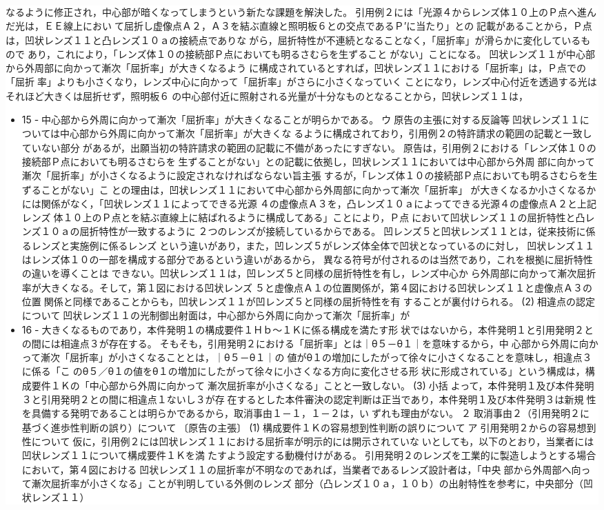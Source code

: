 なるように修正され，中心部が暗くなってしまうという新たな課題を解決した。 
 引用例２には「光源４からレンズ体１０上のＰ点へ進んだ光は，ＥＥ線上におい
て屈折し虚像点Ａ２，Ａ３を結ぶ直線と照明板６との交点であるＰ’に当たり」との
記載があることから，Ｐ点は，凹状レンズ１１と凸レンズ１０ａの接続点でありな
がら，屈折特性が不連続となることなく，「屈折率」が滑らかに変化しているもので
あり，これにより，「レンズ体１０の接続部Ｐ点においても明るさむらを生ずること
がない」ことになる。 
 凹状レンズ１１が中心部から外周部に向かって漸次「屈折率」が大きくなるよう
に構成されているとすれば，凹状レンズ１１における「屈折率」は，Ｐ点での「屈折
率」よりも小さくなり，レンズ中心に向かって「屈折率」がさらに小さくなっていく
ことになり，レンズ中心付近を透過する光はそれほど大きくは屈折せず，照明板６
の中心部付近に照射される光量が十分なものとなることから，凹状レンズ１１は，
 - 15 - 
中心部から外周に向かって漸次「屈折率」が大きくなることが明らかである。 
 ウ 原告の主張に対する反論等 
 凹状レンズ１１については中心部から外周に向かって漸次「屈折率」が大きくな
るように構成されており，引用例２の特許請求の範囲の記載と一致していない部分
があるが，出願当初の特許請求の範囲の記載に不備があったにすぎない。 
 原告は，引用例２における「レンズ体１０の接続部Ｐ点においても明るさむらを
生ずることがない」との記載に依拠し，凹状レンズ１１においては中心部から外周
部に向かって漸次「屈折率」が小さくなるように設定されなければならない旨主張
するが，「レンズ体１０の接続部Ｐ点においても明るさむらを生ずることがない」こ
との理由は，凹状レンズ１１において中心部から外周部に向かって漸次「屈折率」
が大きくなるか小さくなるかには関係がなく，「凹状レンズ１１によってできる光源
４の虚像点Ａ３を，凸レンズ１０ａによってできる光源４の虚像点Ａ２と上記レンズ
体１０上のＰ点とを結ぶ直線上に結ばれるように構成してある」ことにより，Ｐ点
において凹状レンズ１１の屈折特性と凸レンズ１０ａの屈折特性が一致するように
２つのレンズが接続しているからである。 
 凹レンズ５と凹状レンズ１１とは，従来技術に係るレンズと実施例に係るレンズ
という違いがあり，また，凹レンズ５がレンズ体全体で凹状となっているのに対し，
凹状レンズ１１はレンズ体１０の一部を構成する部分であるという違いがあるから，
異なる符号が付されるのは当然であり，これを根拠に屈折特性の違いを導くことは
できない。凹状レンズ１１は，凹レンズ５と同様の屈折特性を有し，レンズ中心か
ら外周部に向かって漸次屈折率が大きくなる。そして，第１図における凹状レンズ
５と虚像点Ａ１の位置関係が，第４図における凹状レンズ１１と虚像点Ａ３の位置
関係と同様であることからも，凹状レンズ１１が凹レンズ５と同様の屈折特性を有
することが裏付けられる。 
 (2) 相違点の認定について 
 凹状レンズ１１の光制御出射面は，中心部から外周に向かって漸次「屈折率」が
 - 16 - 
大きくなるものであり，本件発明１の構成要件１Ｈｂ～１Ｋに係る構成を満たす形
状ではないから，本件発明１と引用発明２との間には相違点３が存在する。 
 そもそも，引用発明２における「屈折率」とは｜θ５－θ１｜を意味するから，中
心部から外周に向かって漸次「屈折率」が小さくなることとは，｜θ５－θ１｜の
値がθ１の増加にしたがって徐々に小さくなることを意味し，相違点３に係る「こ
のθ５／θ１の値をθ１の増加にしたがって徐々に小さくなる方向に変化させる形
状に形成されている」という構成は，構成要件１Ｋの「中心部から外周に向かって
漸次屈折率が小さくなる」ことと一致しない。 
 (3) 小括 
 よって，本件発明１及び本件発明３と引用発明２との間に相違点１ないし３が存
在するとした本件審決の認定判断は正当であり，本件発明１及び本件発明３は新規
性を具備する発明であることは明らかであるから，取消事由１－１，１－２は，い
ずれも理由がない。 
 ２ 取消事由２（引用発明２に基づく進歩性判断の誤り）について 
〔原告の主張〕 
 (1) 構成要件１Ｋの容易想到性判断の誤りについて 
 ア 引用発明２からの容易想到性について 
 仮に，引用例２には凹状レンズ１１における屈折率が明示的には開示されていな
いとしても，以下のとおり，当業者には凹状レンズ１１について構成要件１Ｋを満
たすよう設定する動機付けがある。 
 引用発明２のレンズを工業的に製造しようとする場合において，第４図における
凹状レンズ１１の屈折率が不明なのであれば，当業者であるレンズ設計者は，「中央
部から外周部へ向って漸次屈折率が小さくなる」ことが判明している外側のレンズ
部分（凸レンズ１０ａ，１０ｂ）の出射特性を参考に，中央部分（凹状レンズ１１）